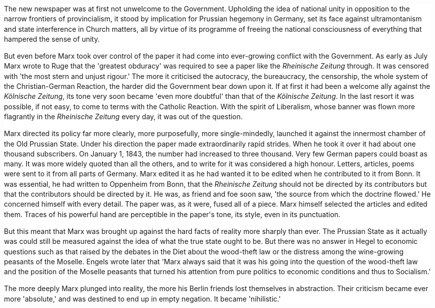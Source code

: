 The new newspaper was at first not unwelcome to the Government.
Upholding the idea of national unity in opposition to the narrow
frontiers of provincialism, it stood by implication for Prussian
hegemony in Germany, set its face against ultramontanism and state
interference in Church matters, all by virtue of its programme of
freeing the national consciousness of everything that hampered the sense
of unity.

But even before Marx took over control of the paper it had come into
ever-growing conflict with the Government. As early as July Marx wrote
to Ruge that the 'greatest obduracy' was required to see a paper like
the _Rheinische Zeitung_ through. It was censored with 'the most stern
and unjust rigour.' The more it criticised the autocracy, the
bureaucracy, the censorship, the whole system of the Christian-German
Reaction, the harder did the Government bear down upon it. If at first
it had been a welcome ally against the _Kölnische Zeitung_, its tone
very soon became 'even more doubtful' than that of the _Kölnische
Zeitung_. In the last resort it was possible, if not easy, to come to
terms with the Catholic Reaction. With the spirit of Liberalism, whose
banner was flown more flagrantly in the _Rheinische Zeitung_ every day,
it was out of the question.

Marx directed its policy far more clearly, more purposefully, more
single-mindedly, launched it against the innermost chamber of the Old
Prussian State. Under his direction the paper made extraordinarily rapid
strides. When he took it over it had about one thousand subscribers. On
January 1, 1843, the number had increased to three thousand. Very few
German papers could boast as many. It was more widely quoted than all
the others, and to write for it was considered a high honour. Letters,
articles, poems were sent to it from all parts of Germany. Marx edited
it as he had wanted it to be edited when he contributed to it from Bonn.
It was essential, he had written to Oppenheim from Bonn, that the
_Rheinische Zeitung_ should not be directed by its contributors but that
the contributors should be directed by it. He was, as friend and foe
soon saw, 'the source from which the doctrine flowed.' He concerned
himself with every detail. The paper was, as it were, fused all of a
piece. Marx himself selected the articles and edited them. Traces of his
powerful hand are perceptible in the paper's tone, its style, even in
its punctuation.

But this meant that Marx was brought up against the hard facts of
reality more sharply than ever. The Prussian State as it actually was
could still be measured against the idea of what the true state ought to
be. But there was no answer in Hegel to economic questions such as that
raised by the debates in the Diet about the wood-theft law or the
distress among the wine-growing peasants of the Moselle. Engels wrote
later that 'Marx always said that it was his going into the question of
the wood-theft law and the position of the Moselle peasants that turned
his attention from pure politics to economic conditions and thus to
Socialism.'

The more deeply Marx plunged into reality, the more his Berlin friends
lost themselves in abstraction. Their criticism became ever more
'absolute,' and was destined to end up in empty negation. It became
'nihilistic.'
